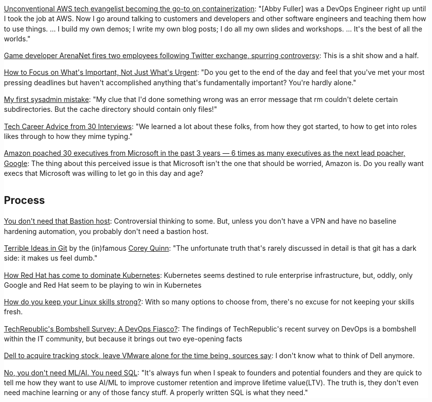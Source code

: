 [Unconventional AWS tech evangelist becoming the go-to on containerization](https://siliconangle.com/blog/2018/07/06/unconventional-aws-tech-evangelist-becoming-go-containerization-dockercon/): "[Abby Fuller] was a DevOps Engineer right up until I took the job at AWS. Now I go around talking to customers and developers and other software engineers and teaching them how to use things. ... I build my own demos; I write my own blog posts; I do all my own slides and workshops. ... It's the best of all the worlds."

[Game developer ArenaNet fires two employees following Twitter exchange, spurring controversy](https://www.geekwire.com/2018/game-developer-arenanet-fires-two-employees-following-twitter-exchange-spurring-controversy/): This is a shit show and a half.

[How to Focus on What's Important, Not Just What's Urgent](https://hbr.org/2018/07/how-to-focus-on-whats-important-not-just-whats-urgent): "Do you get to the end of the day and feel that you've met your most pressing deadlines but haven't accomplished anything that's fundamentally important? You're hardly alone."

[My first sysadmin mistake](https://opensource.com/article/18/7/my-first-sysadmin-mistake): "My clue that I'd done something wrong was an error message that rm couldn't delete certain subdirectories. But the cache directory should contain only files!"

[Tech Career Advice from 30 Interviews](https://hackernoon.com/tech-career-advice-from-30-interviews-9c022acaad5): "We learned a lot about these folks, from how they got started, to how to get into roles likes through to how they mime typing."

[Amazon poached 30 executives from Microsoft in the past 3 years — 6 times as many executives as the next lead poacher, Google](http://www.businessinsider.com/amazon-poached-30-former-microsoft-executives-2015-to-2017-vs-google-report-2018-6): The thing about this perceived issue is that Microsoft isn't the one that should be worried, Amazon is. Do you really want execs that Microsoft was willing to let go in this day and age?

## Process

[You don't need that Bastion host](https://medium.com/@henriksylvesterpedersen/you-dont-need-that-bastion-host-cd1b1717a9e7): Controversial thinking to some. But, unless you don't have a VPN and have no baseline hardening automation, you probably don't need a bastion host.

[Terrible Ideas in Git](https://www.linuxjournal.com/content/terrible-ideas-git) by the (in)famous [Corey Quinn](https://ref.lastweekinaws.com/7h1z3x): "The unfortunate truth that's rarely discussed in detail is that git has a dark side: it makes us feel dumb."

[How Red Hat has come to dominate Kubernetes](https://www.infoworld.com/article/3285908/containers/how-red-hat-has-come-to-dominate-kubernetes.html): Kubernetes seems destined to rule enterprise infrastructure, but, oddly, only Google and Red Hat seem to be playing to win in Kubernetes

[How do you keep your Linux skills strong?](https://opensource.com/article/18/7/linux-skills-strong): With so many options to choose from, there's no excuse for not keeping your skills fresh.

[TechRepublic's Bombshell Survey: A DevOps Fiasco?](https://devops.com/techrepublics-bombshell-survey-a-devops-fiasco/): The findings of TechRepublic's recent survey on DevOps is a bombshell within the IT community, but because it brings out two eye-opening facts

[Dell to acquire tracking stock, leave VMware alone for the time being, sources say](https://www.cnbc.com/2018/07/01/dell-to-acquire-tracking-stock-leave-vmware-alone-for-the-time-being.html): I don't know what to think of Dell anymore.

[No, you don't need ML/AI. You need SQL](https://cyberomin.github.io/startup/2018/07/01/sql-ml-ai.html): "It's always fun when I speak to founders and potential founders and they are quick to tell me how they want to use AI/ML to improve customer retention and improve lifetime value(LTV). The truth is, they don't even need machine learning or any of those fancy stuff. A properly written SQL is what they need."
